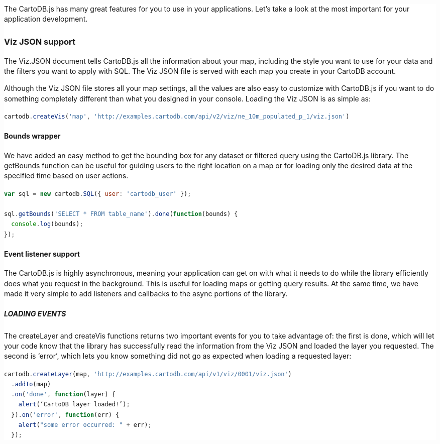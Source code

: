 The CartoDB.js has many great features for you to use in your applications. Let’s take a look at the most important for your application development.

### Viz JSON support

The Viz.JSON document tells CartoDB.js all the information about your map, including the style you want to use for your data and the filters you want to apply with SQL. The Viz JSON file is served with each map you create in your CartoDB account.

Although the Viz JSON file stores all your map settings, all the values are also easy to customize with CartoDB.js if you want to do something completely different than what you designed in your console. Loading the Viz JSON is as simple as:



```js
cartodb.createVis('map', 'http://examples.cartodb.com/api/v2/viz/ne_10m_populated_p_1/viz.json')
```

#### Bounds wrapper

We have added an easy method to get the bounding box for any dataset or filtered query using the CartoDB.js library. The getBounds function can be useful for guiding users to the right location on a map or for loading only the desired data at the specified time based on user actions.



```js
var sql = new cartodb.SQL({ user: 'cartodb_user' });

sql.getBounds('SELECT * FROM table_name').done(function(bounds) {
  console.log(bounds);
});
```

#### Event listener support

The CartoDB.js is highly asynchronous, meaning your application can get on with what it needs to do while the library efficiently does what you request in the background. This is useful for loading maps or getting query results. At the same time, we have made it very simple to add listeners and callbacks to the async portions of the library.

##### LOADING EVENTS

The createLayer and createVis functions returns two important events for you to take advantage of: the first is done, which will let your code know that the library has successfully read the information from the Viz JSON and loaded the layer you requested. The second is ‘error’, which lets you know something did not go as expected when loading a requested layer:



```js
cartodb.createLayer(map, 'http://examples.cartodb.com/api/v1/viz/0001/viz.json')
  .addTo(map)
  .on('done', function(layer) {
    alert(‘CartoDB layer loaded!’);
  }).on('error', function(err) {
    alert("some error occurred: " + err);
  });
```
